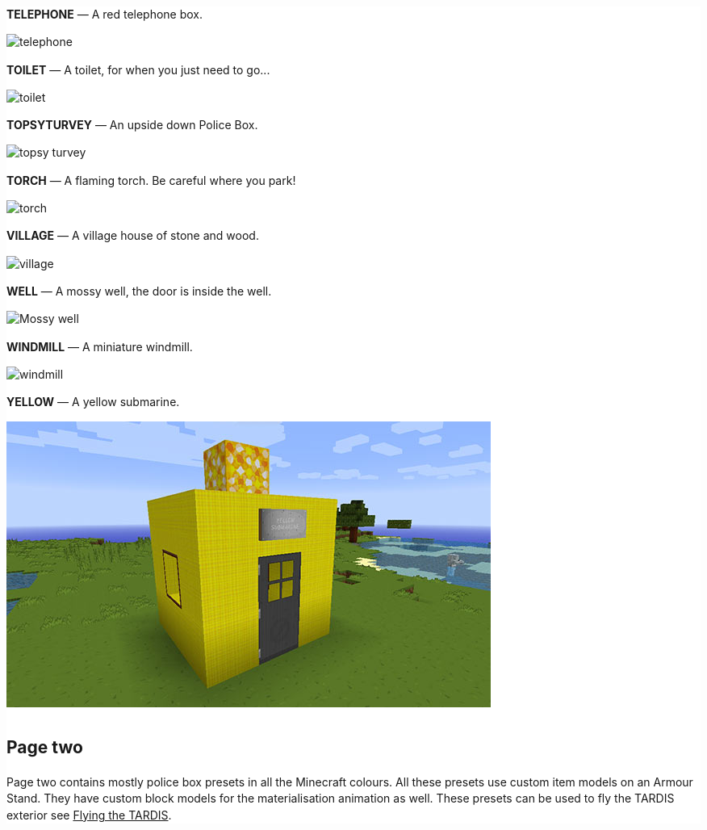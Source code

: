 **TELEPHONE** — A red telephone box.

![telephone](images/presets/telephone.jpg)

**TOILET** — A toilet, for when you just need to go...

![toilet](images/presets/toilet.jpg)

**TOPSYTURVEY** — An upside down Police Box.

![topsy turvey](images/presets/topsy.jpg)

**TORCH** — A flaming torch. Be careful where you park!

![torch](images/presets/torch.jpg)

**VILLAGE** — A village house of stone and wood.

![village](images/presets/village.jpg)

**WELL** — A mossy well, the door is inside the well.

![Mossy well](images/presets/well.jpg)

**WINDMILL** — A miniature windmill.

![windmill](images/presets/windmill.jpg)

**YELLOW** — A yellow submarine.

![yellow submarine](images/presets/yellow_sub.jpg)

## Page two

Page two contains mostly police box presets in all the Minecraft colours. All these presets use custom item models on an
Armour Stand. They have custom block models for the materialisation animation as well. These presets can be used to fly 
the TARDIS exterior see [Flying the TARDIS](flying.html).
